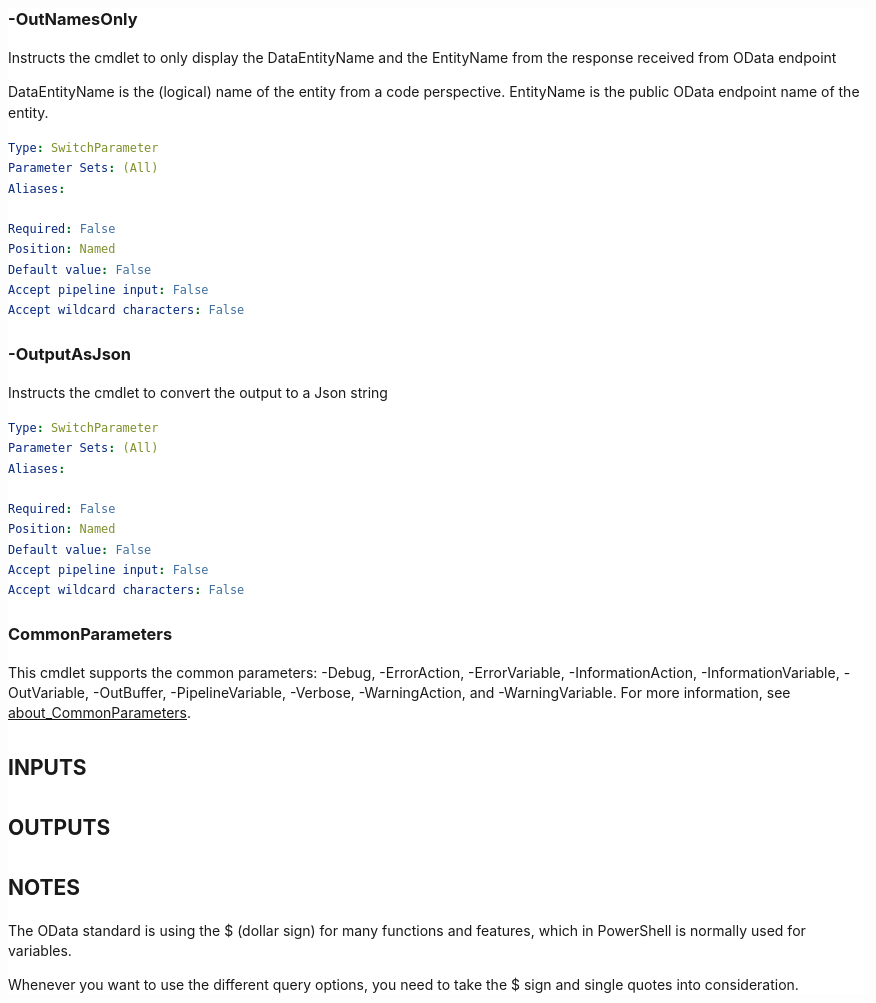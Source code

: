 ### -OutNamesOnly
Instructs the cmdlet to only display the DataEntityName and the EntityName from the response received from OData endpoint

DataEntityName is the (logical) name of the entity from a code perspective.
EntityName is the public OData endpoint name of the entity.

```yaml
Type: SwitchParameter
Parameter Sets: (All)
Aliases:

Required: False
Position: Named
Default value: False
Accept pipeline input: False
Accept wildcard characters: False
```

### -OutputAsJson
Instructs the cmdlet to convert the output to a Json string

```yaml
Type: SwitchParameter
Parameter Sets: (All)
Aliases:

Required: False
Position: Named
Default value: False
Accept pipeline input: False
Accept wildcard characters: False
```

### CommonParameters
This cmdlet supports the common parameters: -Debug, -ErrorAction, -ErrorVariable, -InformationAction, -InformationVariable, -OutVariable, -OutBuffer, -PipelineVariable, -Verbose, -WarningAction, and -WarningVariable. For more information, see [about_CommonParameters](http://go.microsoft.com/fwlink/?LinkID=113216).

## INPUTS

## OUTPUTS

## NOTES
The OData standard is using the $ (dollar sign) for many functions and features, which in PowerShell is normally used for variables.

Whenever you want to use the different query options, you need to take the $ sign and single quotes into consideration.

